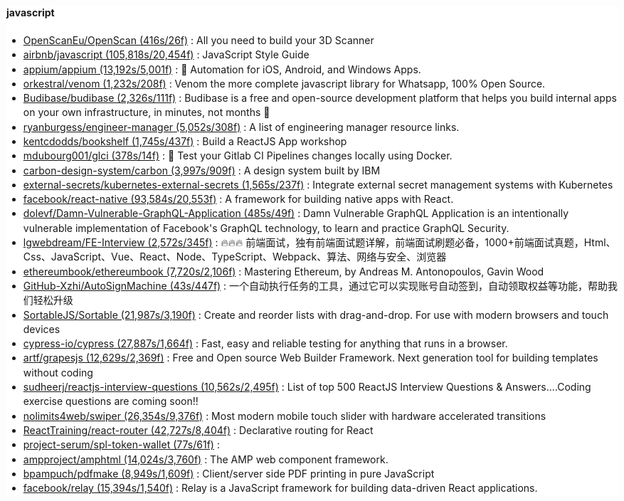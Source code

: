 #### javascript
* [OpenScanEu/OpenScan (416s/26f)](https://github.com/OpenScanEu/OpenScan) : All you need to build your 3D Scanner
* [airbnb/javascript (105,818s/20,454f)](https://github.com/airbnb/javascript) : JavaScript Style Guide
* [appium/appium (13,192s/5,001f)](https://github.com/appium/appium) : 📱 Automation for iOS, Android, and Windows Apps.
* [orkestral/venom (1,232s/208f)](https://github.com/orkestral/venom) : Venom the more complete javascript library for Whatsapp, 100% Open Source.
* [Budibase/budibase (2,326s/111f)](https://github.com/Budibase/budibase) : Budibase is a free and open-source development platform that helps you build internal apps on your own infrastructure, in minutes, not months 🚀
* [ryanburgess/engineer-manager (5,052s/308f)](https://github.com/ryanburgess/engineer-manager) : A list of engineering manager resource links.
* [kentcdodds/bookshelf (1,745s/437f)](https://github.com/kentcdodds/bookshelf) : Build a ReactJS App workshop
* [mdubourg001/glci (378s/14f)](https://github.com/mdubourg001/glci) : 🦊 Test your Gitlab CI Pipelines changes locally using Docker.
* [carbon-design-system/carbon (3,997s/909f)](https://github.com/carbon-design-system/carbon) : A design system built by IBM
* [external-secrets/kubernetes-external-secrets (1,565s/237f)](https://github.com/external-secrets/kubernetes-external-secrets) : Integrate external secret management systems with Kubernetes
* [facebook/react-native (93,584s/20,553f)](https://github.com/facebook/react-native) : A framework for building native apps with React.
* [dolevf/Damn-Vulnerable-GraphQL-Application (485s/49f)](https://github.com/dolevf/Damn-Vulnerable-GraphQL-Application) : Damn Vulnerable GraphQL Application is an intentionally vulnerable implementation of Facebook's GraphQL technology, to learn and practice GraphQL Security.
* [lgwebdream/FE-Interview (2,572s/345f)](https://github.com/lgwebdream/FE-Interview) : 🔥🔥🔥 前端面试，独有前端面试题详解，前端面试刷题必备，1000+前端面试真题，Html、Css、JavaScript、Vue、React、Node、TypeScript、Webpack、算法、网络与安全、浏览器
* [ethereumbook/ethereumbook (7,720s/2,106f)](https://github.com/ethereumbook/ethereumbook) : Mastering Ethereum, by Andreas M. Antonopoulos, Gavin Wood
* [GitHub-Xzhi/AutoSignMachine (43s/447f)](https://github.com/GitHub-Xzhi/AutoSignMachine) : 一个自动执行任务的工具，通过它可以实现账号自动签到，自动领取权益等功能，帮助我们轻松升级
* [SortableJS/Sortable (21,987s/3,190f)](https://github.com/SortableJS/Sortable) : Create and reorder lists with drag-and-drop. For use with modern browsers and touch devices
* [cypress-io/cypress (27,887s/1,664f)](https://github.com/cypress-io/cypress) : Fast, easy and reliable testing for anything that runs in a browser.
* [artf/grapesjs (12,629s/2,369f)](https://github.com/artf/grapesjs) : Free and Open source Web Builder Framework. Next generation tool for building templates without coding
* [sudheerj/reactjs-interview-questions (10,562s/2,495f)](https://github.com/sudheerj/reactjs-interview-questions) : List of top 500 ReactJS Interview Questions & Answers....Coding exercise questions are coming soon!!
* [nolimits4web/swiper (26,354s/9,376f)](https://github.com/nolimits4web/swiper) : Most modern mobile touch slider with hardware accelerated transitions
* [ReactTraining/react-router (42,727s/8,404f)](https://github.com/ReactTraining/react-router) : Declarative routing for React
* [project-serum/spl-token-wallet (77s/61f)](https://github.com/project-serum/spl-token-wallet) : 
* [ampproject/amphtml (14,024s/3,760f)](https://github.com/ampproject/amphtml) : The AMP web component framework.
* [bpampuch/pdfmake (8,949s/1,609f)](https://github.com/bpampuch/pdfmake) : Client/server side PDF printing in pure JavaScript
* [facebook/relay (15,394s/1,540f)](https://github.com/facebook/relay) : Relay is a JavaScript framework for building data-driven React applications.
